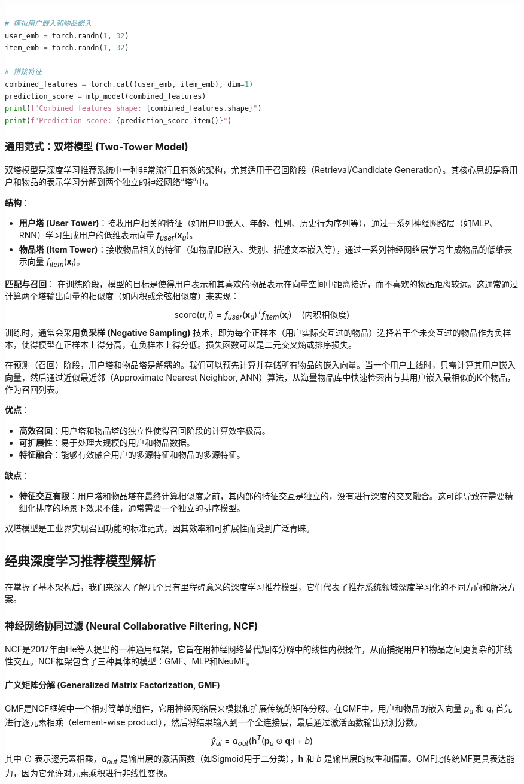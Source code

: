 ```python

# 模拟用户嵌入和物品嵌入
user_emb = torch.randn(1, 32)
item_emb = torch.randn(1, 32)

# 拼接特征
combined_features = torch.cat((user_emb, item_emb), dim=1)
prediction_score = mlp_model(combined_features)
print(f"Combined features shape: {combined_features.shape}")
print(f"Prediction score: {prediction_score.item()}")
```

### 通用范式：双塔模型 (Two-Tower Model)

双塔模型是深度学习推荐系统中一种非常流行且有效的架构，尤其适用于召回阶段（Retrieval/Candidate Generation）。其核心思想是将用户和物品的表示学习分解到两个独立的神经网络“塔”中。

**结构**：
*   **用户塔 (User Tower)**：接收用户相关的特征（如用户ID嵌入、年龄、性别、历史行为序列等），通过一系列神经网络层（如MLP、RNN）学习生成用户的低维表示向量 $f_{user}(\mathbf{x}_u)$。
*   **物品塔 (Item Tower)**：接收物品相关的特征（如物品ID嵌入、类别、描述文本嵌入等），通过一系列神经网络层学习生成物品的低维表示向量 $f_{item}(\mathbf{x}_i)$。

**匹配与召回**：
在训练阶段，模型的目标是使得用户表示和其喜欢的物品表示在向量空间中距离接近，而不喜欢的物品距离较远。这通常通过计算两个塔输出向量的相似度（如内积或余弦相似度）来实现：
$$ \text{score}(u, i) = f_{user}(\mathbf{x}_u)^T f_{item}(\mathbf{x}_i) \quad \text{(内积相似度)} $$
训练时，通常会采用**负采样 (Negative Sampling)** 技术，即为每个正样本（用户实际交互过的物品）选择若干个未交互过的物品作为负样本，使得模型在正样本上得分高，在负样本上得分低。损失函数可以是二元交叉熵或排序损失。

在预测（召回）阶段，用户塔和物品塔是解耦的。我们可以预先计算并存储所有物品的嵌入向量。当一个用户上线时，只需计算其用户嵌入向量，然后通过近似最近邻（Approximate Nearest Neighbor, ANN）算法，从海量物品库中快速检索出与其用户嵌入最相似的K个物品，作为召回列表。

**优点**：
*   **高效召回**：用户塔和物品塔的独立性使得召回阶段的计算效率极高。
*   **可扩展性**：易于处理大规模的用户和物品数据。
*   **特征融合**：能够有效融合用户的多源特征和物品的多源特征。

**缺点**：
*   **特征交互有限**：用户塔和物品塔在最终计算相似度之前，其内部的特征交互是独立的，没有进行深度的交叉融合。这可能导致在需要精细化排序的场景下效果不佳，通常需要一个独立的排序模型。

双塔模型是工业界实现召回功能的标准范式，因其效率和可扩展性而受到广泛青睐。

## 经典深度学习推荐模型解析

在掌握了基本架构后，我们来深入了解几个具有里程碑意义的深度学习推荐模型，它们代表了推荐系统领域深度学习化的不同方向和解决方案。

### 神经网络协同过滤 (Neural Collaborative Filtering, NCF)

NCF是2017年由He等人提出的一种通用框架，它旨在用神经网络替代矩阵分解中的线性内积操作，从而捕捉用户和物品之间更复杂的非线性交互。NCF框架包含了三种具体的模型：GMF、MLP和NeuMF。

#### 广义矩阵分解 (Generalized Matrix Factorization, GMF)

GMF是NCF框架中一个相对简单的组件，它用神经网络层来模拟和扩展传统的矩阵分解。在GMF中，用户和物品的嵌入向量 $p_u$ 和 $q_i$ 首先进行逐元素相乘（element-wise product），然后将结果输入到一个全连接层，最后通过激活函数输出预测分数。
$$ \hat{y}_{ui} = a_{out}(\mathbf{h}^T (\mathbf{p}_u \odot \mathbf{q}_i) + b) $$
其中 $\odot$ 表示逐元素相乘，$a_{out}$ 是输出层的激活函数（如Sigmoid用于二分类），$\mathbf{h}$ 和 $b$ 是输出层的权重和偏置。GMF比传统MF更具表达能力，因为它允许对元素乘积进行非线性变换。
